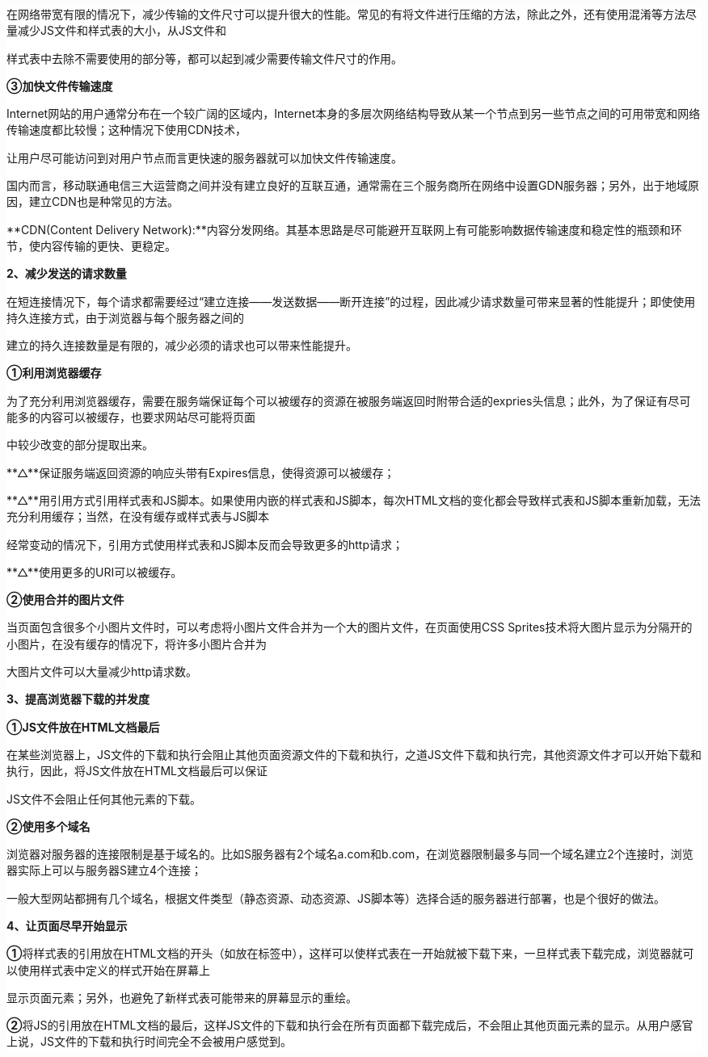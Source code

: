 在网络带宽有限的情况下，减少传输的文件尺寸可以提升很大的性能。常见的有将文件进行压缩的方法，除此之外，还有使用混淆等方法尽量减少JS文件和样式表的大小，从JS文件和

样式表中去除不需要使用的部分等，都可以起到减少需要传输文件尺寸的作用。

**③加快文件传输速度**

Internet网站的用户通常分布在一个较广阔的区域内，Internet本身的多层次网络结构导致从某一个节点到另一些节点之间的可用带宽和网络传输速度都比较慢；这种情况下使用CDN技术，

让用户尽可能访问到对用户节点而言更快速的服务器就可以加快文件传输速度。

国内而言，移动联通电信三大运营商之间并没有建立良好的互联互通，通常需在三个服务商所在网络中设置GDN服务器；另外，出于地域原因，建立CDN也是种常见的方法。

**CDN(Content Delivery Network):**内容分发网络。其基本思路是尽可能避开互联网上有可能影响数据传输速度和稳定性的瓶颈和环节，使内容传输的更快、更稳定。

 

**2、减少发送的请求数量**

在短连接情况下，每个请求都需要经过“建立连接——发送数据——断开连接”的过程，因此减少请求数量可带来显著的性能提升；即使使用持久连接方式，由于浏览器与每个服务器之间的

建立的持久连接数量是有限的，减少必须的请求也可以带来性能提升。

**①利用浏览器缓存**

为了充分利用浏览器缓存，需要在服务端保证每个可以被缓存的资源在被服务端返回时附带合适的expries头信息；此外，为了保证有尽可能多的内容可以被缓存，也要求网站尽可能将页面

中较少改变的部分提取出来。

**△**保证服务端返回资源的响应头带有Expires信息，使得资源可以被缓存；

**△**用引用方式引用样式表和JS脚本。如果使用内嵌的样式表和JS脚本，每次HTML文档的变化都会导致样式表和JS脚本重新加载，无法充分利用缓存；当然，在没有缓存或样式表与JS脚本

经常变动的情况下，引用方式使用样式表和JS脚本反而会导致更多的http请求；

**△**使用更多的URI可以被缓存。

**②使用合并的图片文件**

当页面包含很多个小图片文件时，可以考虑将小图片文件合并为一个大的图片文件，在页面使用CSS Sprites技术将大图片显示为分隔开的小图片，在没有缓存的情况下，将许多小图片合并为

大图片文件可以大量减少http请求数。

 

**3、提高浏览器下载的并发度**

**①JS文件放在HTML文档最后**

在某些浏览器上，JS文件的下载和执行会阻止其他页面资源文件的下载和执行，之道JS文件下载和执行完，其他资源文件才可以开始下载和执行，因此，将JS文件放在HTML文档最后可以保证

JS文件不会阻止任何其他元素的下载。

**②使用多个域名**

浏览器对服务器的连接限制是基于域名的。比如S服务器有2个域名a.com和b.com，在浏览器限制最多与同一个域名建立2个连接时，浏览器实际上可以与服务器S建立4个连接；

一般大型网站都拥有几个域名，根据文件类型（静态资源、动态资源、JS脚本等）选择合适的服务器进行部署，也是个很好的做法。

 

**4、让页面尽早开始显示**

**①**将样式表的引用放在HTML文档的开头（如放在<Head>标签中），这样可以使样式表在一开始就被下载下来，一旦样式表下载完成，浏览器就可以使用样式表中定义的样式开始在屏幕上

显示页面元素；另外，也避免了新样式表可能带来的屏幕显示的重绘。

**②**将JS的引用放在HTML文档的最后，这样JS文件的下载和执行会在所有页面都下载完成后，不会阻止其他页面元素的显示。从用户感官上说，JS文件的下载和执行时间完全不会被用户感觉到。

